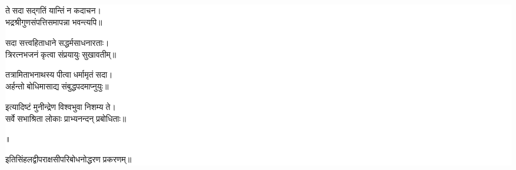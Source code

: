 ते सदा सद्गतिं यान्तिं न कदाचन।  
भद्रश्रीगुणसंपत्तिसमापन्ना भवन्त्यपि॥

सदा सत्त्वहिताधाने सद्धर्मसाधनारताः।  
त्रिरत्नभजनं कृत्वा संप्रयायुः सुखावतीम्॥

तत्रामिताभनाथस्य पीत्वा धर्मामृतं सदा।  
अर्हन्तो बोधिमासाद्य संबुद्धपदमाप्नुयुः॥

इत्यादिष्टं मुनीन्द्रेण विश्वभुवा निशम्य ते।  
सर्वे सभाश्रिता लोकाः प्राभ्यनन्दन् प्रबोधिताः॥

॥

इतिसिंहलद्वीपराक्षसीपरिबोधनोद्धरण प्रकरणम्॥

